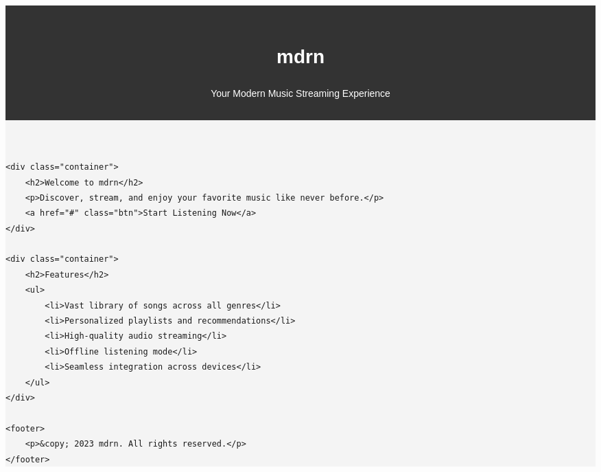 <!DOCTYPE html>
<html lang="en">
<head>
    <meta charset="UTF-8">
    <meta name="viewport" content="width=device-width, initial-scale=1.0">
    <title>mdrn - Modern Music Streaming</title>
    <style>
        body {
            font-family: Arial, sans-serif;
            line-height: 1.6;
            margin: 0;
            padding: 0;
            background-color: #f4f4f4;
        }
        header {
            background-color: #333;
            color: #fff;
            text-align: center;
            padding: 1rem;
        }
        .container {
            width: 80%;
            margin: auto;
            overflow: hidden;
            padding: 2rem 0;
        }
        .btn {
            display: inline-block;
            background: #333;
            color: #fff;
            padding: 0.5rem 1rem;
            text-decoration: none;
            border-radius: 5px;
        }
    </style>
</head>
<body>
    <header>
        <h1>mdrn</h1>
        <p>Your Modern Music Streaming Experience</p>
    </header>

    <div class="container">
        <h2>Welcome to mdrn</h2>
        <p>Discover, stream, and enjoy your favorite music like never before.</p>
        <a href="#" class="btn">Start Listening Now</a>
    </div>

    <div class="container">
        <h2>Features</h2>
        <ul>
            <li>Vast library of songs across all genres</li>
            <li>Personalized playlists and recommendations</li>
            <li>High-quality audio streaming</li>
            <li>Offline listening mode</li>
            <li>Seamless integration across devices</li>
        </ul>
    </div>

    <footer>
        <p>&copy; 2023 mdrn. All rights reserved.</p>
    </footer>
</body>
</html>